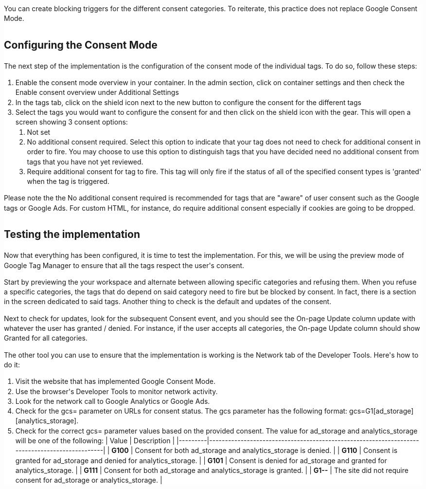 You can create blocking triggers for the different consent categories. To reiterate, this practice does not replace Google Consent Mode.

## Configuring the Consent Mode

The next step of the implementation is the configuration of the consent mode of the individual tags. To do so, follow these steps:

1. Enable the consent mode overview in your container. In the admin section, click on container settings and then check the Enable consent overview under Additional Settings
2. In the tags tab, click on the shield icon next to the new button to configure the consent for the different tags
3. Select the tags you would want to configure the consent for and then click on the shield icon with the gear. This will open a screen showing 3 consent options:
   1. Not set
   2. No additional consent required. Select this option to indicate that your tag does not need to check for additional consent in order to fire. You may choose to use this option to distinguish tags that you have decided need no additional consent from tags that you have not yet reviewed.
   3. Require additional consent for tag to fire. This tag will only fire if the status of all of the specified consent types is 'granted' when the tag is triggered.

Please note the the No additional consent required is recommended for tags that are "aware" of user consent such as the Google tags or Google Ads. For custom HTML, for instance, do require additional consent especially if cookies are going to be dropped.

## Testing the implementation

Now that everything has been configured, it is time to test the implementation. For this, we will be using the preview mode of Google Tag Manager to ensure that all the tags respect the user's consent.

Start by previewing the your workspace and alternate between allowing specific categories and refusing them. When you refuse a specific categories, the tags that do depend on said category need to fire but be blocked by consent. In fact, there is a section in the screen dedicated to said tags. Another thing to check is the default and updates of the consent.

Next to check for updates, look for the subsequent Consent event, and you should see the On-page Update column update with whatever the user has granted / denied. For instance, if the user accepts all categories, the On-page Update column should show Granted for all categories.

The other tool you can use to ensure that the implementation is working is the Network tab of the Developer Tools. Here's how to do it:

1. Visit the website that has implemented Google Consent Mode.
2. Use the browser's Developer Tools to monitor network activity.
3. Look for the network call to Google Analytics or Google Ads.
4. Check for the gcs= parameter on URLs for consent status. The gcs parameter has the following format: gcs=G1[ad_storage][analytics_storage].
5. Check for the correct gcs= parameter values based on the provided consent. The value for ad_storage and analytics_storage will be one of the following:
   | Value | Description |
   |---------|-----------------------------------------------------------------------------------------------|
   | **G100** | Consent for both ad_storage and analytics_storage is denied. |
   | **G110** | Consent is granted for ad_storage and denied for analytics_storage. |
   | **G101** | Consent is denied for ad_storage and granted for analytics_storage. |
   | **G111** | Consent for both ad_storage and analytics_storage is granted. |
   | **G1--** | The site did not require consent for ad_storage or analytics_storage. |
